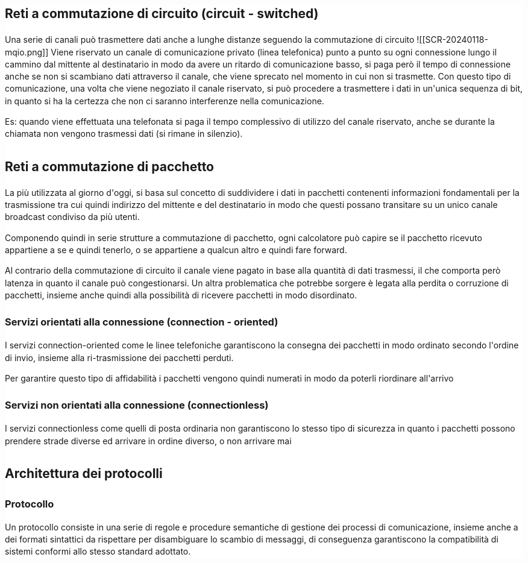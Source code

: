 ## Reti a commutazione di circuito (circuit - switched)
Una serie di canali può trasmettere dati anche a lunghe distanze seguendo la commutazione di circuito
![[SCR-20240118-mqio.png]]
Viene riservato un canale di comunicazione privato (linea telefonica) punto a punto su ogni connessione lungo il cammino dal mittente al destinatario in modo da avere un ritardo di comunicazione basso, si paga però il tempo di connessione anche se non si scambiano dati attraverso il canale, che viene sprecato nel momento in cui non si trasmette. Con questo tipo di comunicazione, una volta che viene negoziato il canale riservato, si può procedere a trasmettere i dati in un'unica sequenza di bit, in quanto si ha la certezza che non ci saranno interferenze nella comunicazione.

Es: quando viene effettuata una telefonata si paga il tempo complessivo di utilizzo del canale riservato, anche se durante la chiamata non vengono trasmessi dati (si rimane in silenzio).

## Reti a commutazione di pacchetto

La più utilizzata al giorno d'oggi, si basa sul concetto di suddividere i dati in pacchetti contenenti informazioni fondamentali per la trasmissione tra cui quindi indirizzo del mittente e del destinatario in modo che questi possano transitare su un unico canale broadcast condiviso da più utenti.

Componendo quindi in serie strutture a commutazione di pacchetto, ogni calcolatore può capire se il pacchetto ricevuto appartiene a se e quindi tenerlo, o se appartiene a qualcun altro e quindi fare forward.

Al contrario della commutazione di circuito il canale viene pagato in base alla quantità di dati trasmessi, il che comporta però latenza in quanto il canale può congestionarsi. Un altra problematica che potrebbe sorgere è legata alla perdita o corruzione di pacchetti, insieme anche quindi alla possibilità di ricevere pacchetti in modo disordinato.

### Servizi orientati alla connessione (connection - oriented)
I servizi connection-oriented come le linee telefoniche garantiscono la consegna dei pacchetti in modo ordinato secondo l'ordine di invio, insieme alla ri-trasmissione dei pacchetti perduti.

Per garantire questo tipo di affidabilità i pacchetti vengono quindi numerati in modo da poterli riordinare all'arrivo

### Servizi non orientati alla connessione (connectionless)
I servizi connectionless come quelli di posta ordinaria non garantiscono lo stesso tipo di sicurezza in quanto i pacchetti possono prendere strade diverse ed arrivare in ordine diverso, o non arrivare mai


## Architettura dei protocolli

### Protocollo
Un protocollo consiste in una serie di regole e procedure semantiche di gestione dei processi di comunicazione, insieme anche a dei formati sintattici da rispettare per disambiguare lo scambio di messaggi, di conseguenza garantiscono la compatibilità di sistemi conformi allo stesso standard adottato.
